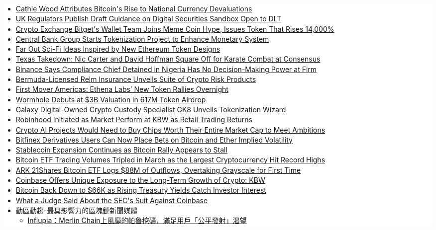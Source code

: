   - [Cathie Wood Attributes Bitcoin's Rise to National Currency Devaluations](https://www.coindesk.com/business/2024/04/03/cathie-wood-attributes-bitcoins-rise-to-national-currency-devaluations/?utm_medium=referral&utm_source=rss&utm_campaign=headlines)
  - [UK Regulators Publish Draft Guidance on Digital Securities Sandbox Open to DLT](https://www.coindesk.com/policy/2024/04/03/uk-regulators-publish-draft-guidance-on-digital-securities-sandbox-open-to-dlt/?utm_medium=referral&utm_source=rss&utm_campaign=headlines)
  - [Crypto Exchange Bitget's Wallet Team Joins Meme Coin Hype, Issues Token That Rises 14,000%](https://www.coindesk.com/business/2024/04/03/crypto-exchange-bitget-joins-meme-coin-hype-issues-token-that-rises-14000/?utm_medium=referral&utm_source=rss&utm_campaign=headlines)
  - [Central Bank Group Starts Tokenization Project to Enhance Monetary System](https://www.coindesk.com/policy/2024/04/03/central-bank-group-starts-tokenization-project-to-enhance-monetary-system/?utm_medium=referral&utm_source=rss&utm_campaign=headlines)
  - [Far Out Sci-Fi Ideas Inspired by New Ethereum Token Designs](https://www.coindesk.com/consensus-magazine/2024/04/03/far-out-sci-fi-ideas-inspired-by-new-ethereum-token-designs/?utm_medium=referral&utm_source=rss&utm_campaign=headlines)
  - [Texas Takedown: Nic Carter and David Hoffman Square Off for Karate Combat at Consensus](https://www.coindesk.com/consensus-magazine/2024/04/03/texas-takedown-nic-carter-and-david-hoffman-square-off-for-karate-combat-at-consensus/?utm_medium=referral&utm_source=rss&utm_campaign=headlines)
  - [Binance Says Compliance Chief Detained in Nigeria Has No Decision-Making Power at Firm](https://www.coindesk.com/policy/2024/04/03/binance-says-compliance-chief-detained-in-nigeria-has-no-decision-making-power-at-firm/?utm_medium=referral&utm_source=rss&utm_campaign=headlines)
  - [Bermuda-Licensed Relm Insurance Unveils Suite of Crypto Risk Products](https://www.coindesk.com/business/2024/04/03/bermuda-licensed-relm-insurance-unveils-suite-of-crypto-risk-products/?utm_medium=referral&utm_source=rss&utm_campaign=headlines)
  - [First Mover Americas: Ethena Labs’ New Token Rallies Overnight](https://www.coindesk.com/markets/2024/04/03/first-mover-americas-ethena-labs-new-token-rallies-overnight/?utm_medium=referral&utm_source=rss&utm_campaign=headlines)
  - [Wormhole Debuts at $3B Valuation in 617M Token Airdrop](https://www.coindesk.com/business/2024/04/03/wormhole-debuts-at-3b-valuation-in-617m-token-airdrop/?utm_medium=referral&utm_source=rss&utm_campaign=headlines)
  - [Galaxy Digital-Owned Crypto Custody Specialist GK8 Unveils Tokenization Wizard](https://www.coindesk.com/business/2024/04/03/galaxy-digital-owned-crypto-custody-specialist-gk8-unveils-tokenization-wizard/?utm_medium=referral&utm_source=rss&utm_campaign=headlines)
  - [Robinhood Initiated as Market Perform at KBW as Retail Trading Returns](https://www.coindesk.com/markets/2024/04/03/robinhood-initiated-as-market-perform-at-kbw-as-retail-trading-returns/?utm_medium=referral&utm_source=rss&utm_campaign=headlines)
  - [Crypto AI Projects Would Need to Buy Chips Worth Their Entire Market Cap to Meet Ambitions](https://www.coindesk.com/markets/2024/04/03/ai-crypto-tokens-love-openais-sora-narrative-but-the-compute-power-to-scale-it-is-enormous/?utm_medium=referral&utm_source=rss&utm_campaign=headlines)
  - [Bitfinex Derivatives Users Can Now Place Bets on Bitcoin and Ether Implied Volatility](https://www.coindesk.com/markets/2024/04/03/bitfinex-derivatives-users-can-now-place-bets-on-bitcoin-and-ether-implied-volatility/?utm_medium=referral&utm_source=rss&utm_campaign=headlines)
  - [Stablecoin Expansion Continues as Bitcoin Rally Appears to Stall](https://www.coindesk.com/markets/2024/04/03/stablecoin-expansion-continues-as-bitcoin-rally-appears-to-stall/?utm_medium=referral&utm_source=rss&utm_campaign=headlines)
  - [Bitcoin ETF Trading Volumes Tripled in March as the Largest Cryptocurrency Hit Record Highs](https://www.coindesk.com/markets/2024/04/03/bitcoin-etf-trading-volumes-tripled-in-march-as-the-largest-cryptocurrency-hit-record-highs/?utm_medium=referral&utm_source=rss&utm_campaign=headlines)
  - [ARK 21Shares Bitcoin ETF Logs $88M of Outflows, Overtaking Grayscale for First Time](https://www.coindesk.com/business/2024/04/03/ark-21shares-bitcoin-etf-logs-88m-of-outflows-overtaking-grayscale-for-first-time/?utm_medium=referral&utm_source=rss&utm_campaign=headlines)
  - [Coinbase Offers Unique Exposure to the Long-Term Growth of Crypto: KBW](https://www.coindesk.com/markets/2024/04/03/coinbase-offers-unique-exposure-to-the-long-term-growth-of-crypto-kbw/?utm_medium=referral&utm_source=rss&utm_campaign=headlines)
  - [Bitcoin Back Down to $66K as Rising Treasury Yields Catch Investor Interest](https://www.coindesk.com/markets/2024/04/03/btc-back-down-to-66k-as-rising-treasury-yields-catch-investor-interest/?utm_medium=referral&utm_source=rss&utm_campaign=headlines)
  - [What a Judge Said About the SEC's Suit Against Coinbase](https://www.coindesk.com/policy/2024/04/03/what-a-judge-said-about-the-secs-suit-against-coinbase/?utm_medium=referral&utm_source=rss&utm_campaign=headlines)
- 動區動趨-最具影響力的區塊鏈新聞媒體
  - [Influpia：Merlin Chain上風靡的帕魯挖礦，滿足用戶「公平發射」渴望](https://www.blocktempo.com/influpia-look-forward-to-fair-launch/)